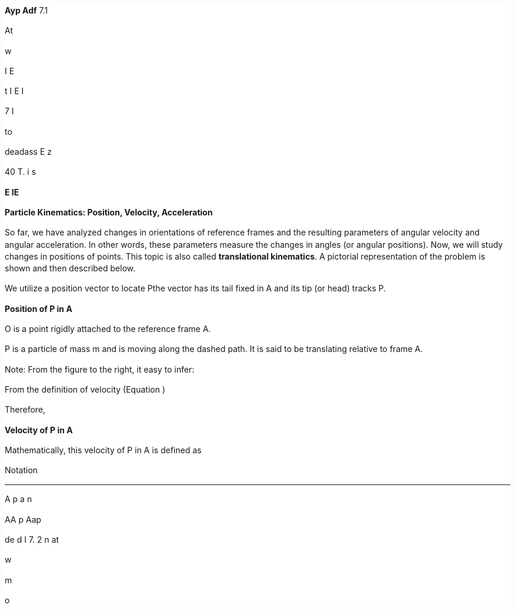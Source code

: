 **Ayp Adf** 7.1 

At 

w 

I E 

t I E I 

7 I 

to 

deadass E z 

40 T. i s 

**E IE** 

**Particle Kinematics: Position, Velocity, Acceleration** 

So far, we have analyzed changes in orientations of reference frames and the resulting parameters of angular velocity and angular acceleration. In other words, these parameters measure the changes in angles (or angular positions). Now, we will study changes in positions of points. This topic is also called **translational kinematics**. A pictorial representation of the problem is shown and then described below. 

We utilize a position vector to locate Pthe vector has its tail fixed in A and its tip (or head) tracks P. 

**Position of P in A** 

O is a point rigidly attached to the reference frame A. 

P is a particle of mass m and is moving along the dashed path. It is said to be translating relative to frame A. 

 Note: From the figure to the right, it easy to infer: 

 From the definition of velocity (Equation ) 

 Therefore, 

**Velocity of P in A** 

Mathematically, this velocity of P in A is defined as 

 Notation 

---

 A p a n 

 AA p Aap 

 de d I 7. 2 n at 

w 

m 

o 
